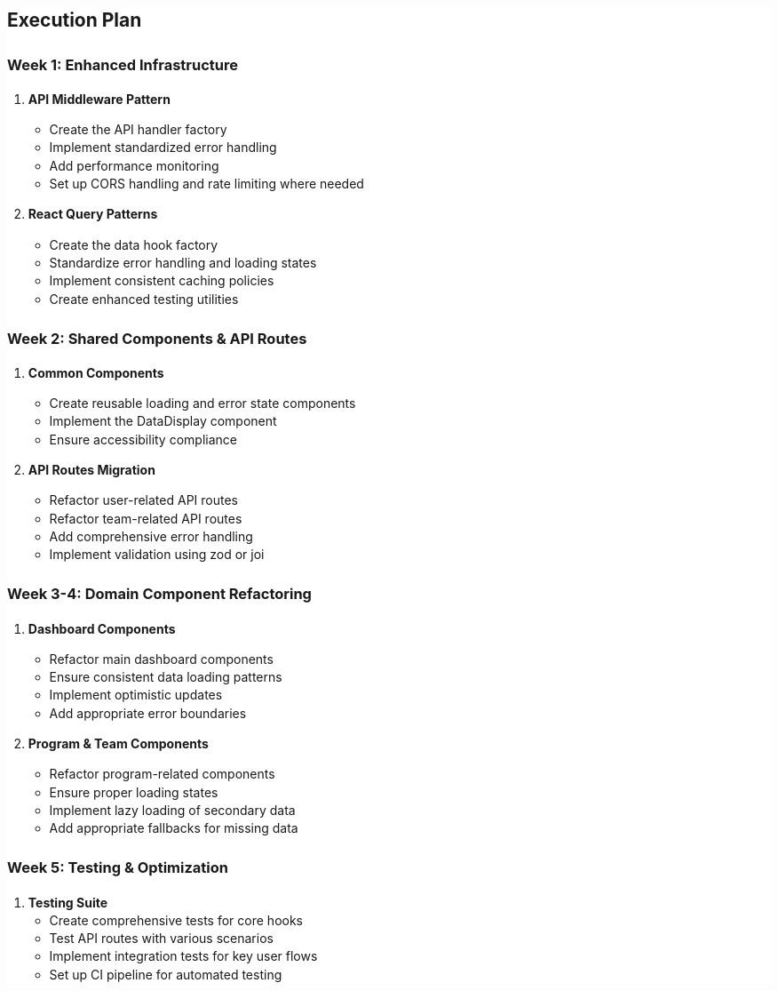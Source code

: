 ```javascript
```

## Execution Plan

### Week 1: Enhanced Infrastructure

1. **API Middleware Pattern**
   - Create the API handler factory
   - Implement standardized error handling
   - Add performance monitoring
   - Set up CORS handling and rate limiting where needed

2. **React Query Patterns**
   - Create the data hook factory
   - Standardize error handling and loading states
   - Implement consistent caching policies
   - Create enhanced testing utilities

### Week 2: Shared Components & API Routes

1. **Common Components**
   - Create reusable loading and error state components
   - Implement the DataDisplay component
   - Ensure accessibility compliance

2. **API Routes Migration**
   - Refactor user-related API routes
   - Refactor team-related API routes
   - Add comprehensive error handling
   - Implement validation using zod or joi

### Week 3-4: Domain Component Refactoring

1. **Dashboard Components**
   - Refactor main dashboard components
   - Ensure consistent data loading patterns
   - Implement optimistic updates
   - Add appropriate error boundaries

2. **Program & Team Components**
   - Refactor program-related components
   - Ensure proper loading states
   - Implement lazy loading of secondary data
   - Add appropriate fallbacks for missing data

### Week 5: Testing & Optimization

1. **Testing Suite**
   - Create comprehensive tests for core hooks
   - Test API routes with various scenarios
   - Implement integration tests for key user flows
   - Set up CI pipeline for automated testing

